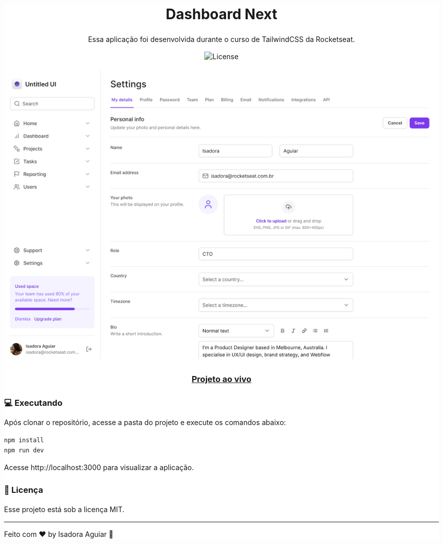 <h1 align="center"> Dashboard Next </h1>

<p align="center">
Essa aplicação foi desenvolvida durante o curso de TailwindCSS da Rocketseat. <br/>
</p>

<p align="center">
  <img alt="License" src="https://img.shields.io/static/v1?label=license&message=MIT&color=49AA26&labelColor=000000">
</p>

<p align="center">
  <img src=".github/preview.png" width="100%">
</p>

 <h3 align="center"><a href="https://dashboard-next-ui-two.vercel.app/" target="_blank">Projeto ao vivo</a></h3>


### 💻 Executando

Após clonar o repositório, acesse a pasta do projeto e execute os comandos abaixo:

```sh
npm install
npm run dev
```

Acesse http://localhost:3000 para visualizar a aplicação.

### :memo: Licença

Esse projeto está sob a licença MIT.

---

Feito com ♥ by Isadora Aguiar :wave:
